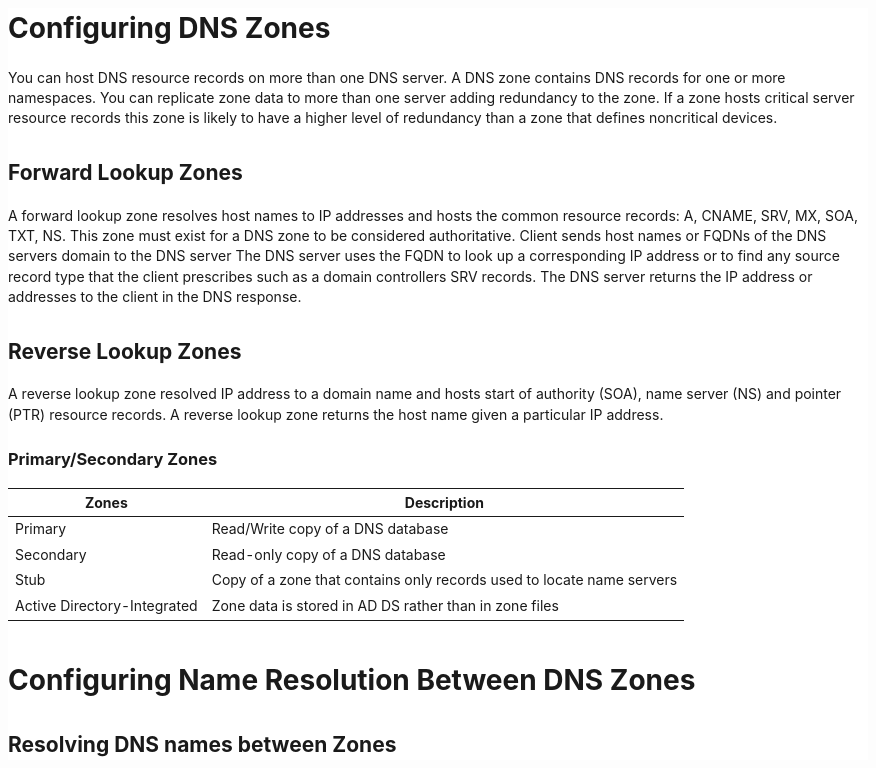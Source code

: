 # Configuring DNS Zones
You can host DNS resource records on more than one DNS server. A DNS zone contains DNS records for one or more namespaces. You can replicate zone data to more than one server adding redundancy to the zone. If a zone hosts critical server resource records this zone is likely to have a higher level of redundancy than a zone that defines noncritical devices.

## Forward Lookup Zones
A forward lookup zone resolves host names to IP addresses and hosts the common resource records: A, CNAME, SRV, MX, SOA, TXT, NS. This zone must exist for a DNS zone to be considered authoritative. 
Client sends host names or FQDNs of the DNS servers domain to the DNS server
The DNS server uses the FQDN to look up a corresponding IP address or to find any source record type that the client prescribes such as a domain controllers SRV records.
The DNS server returns the IP address or addresses to the client in the DNS response.

## Reverse Lookup Zones
A reverse lookup zone resolved IP address to a domain name and hosts start of authority (SOA), name server (NS) and pointer (PTR) resource records. A reverse lookup zone returns the host name given a particular IP address.

### Primary/Secondary Zones
| Zones                       | Description                                                           |
| --------------------------- | --------------------------------------------------------------------- |
| Primary                     | Read/Write copy of a DNS database                                     |
| Secondary                   | Read-only copy of a DNS database                                      |
| Stub                        | Copy of a zone that contains only records used to locate name servers |
| Active Directory-Integrated | Zone data is stored in AD DS rather than in zone files                |

# Configuring Name Resolution Between DNS Zones
## Resolving DNS names between Zones
